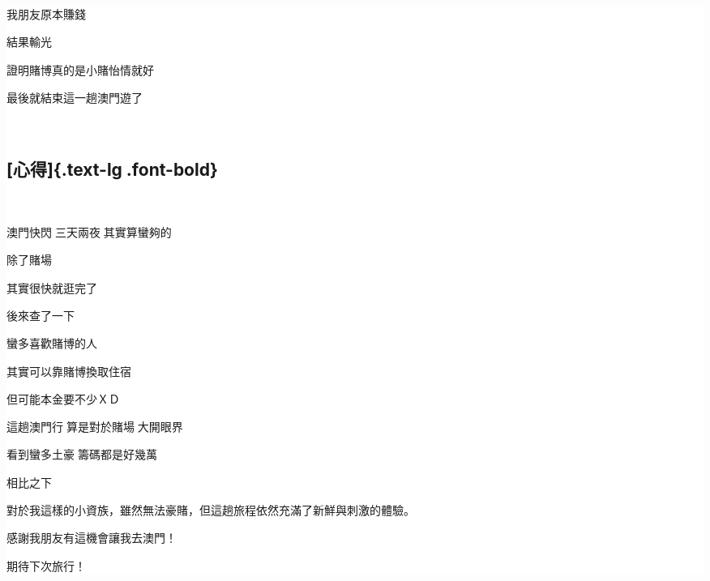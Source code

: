 我朋友原本賺錢

結果輸光

證明賭博真的是小賭怡情就好

最後就結束這一趟澳門遊了

<br>

## [心得]{.text-lg .font-bold}

<br>

澳門快閃 三天兩夜 其實算蠻夠的

除了賭場

其實很快就逛完了

後來查了一下

蠻多喜歡賭博的人

其實可以靠賭博換取住宿

但可能本金要不少ＸＤ

這趟澳門行 算是對於賭場 大開眼界

看到蠻多土豪  籌碼都是好幾萬

相比之下

對於我這樣的小資族，雖然無法豪賭，但這趟旅程依然充滿了新鮮與刺激的體驗。

感謝我朋友有這機會讓我去澳門！

期待下次旅行！
